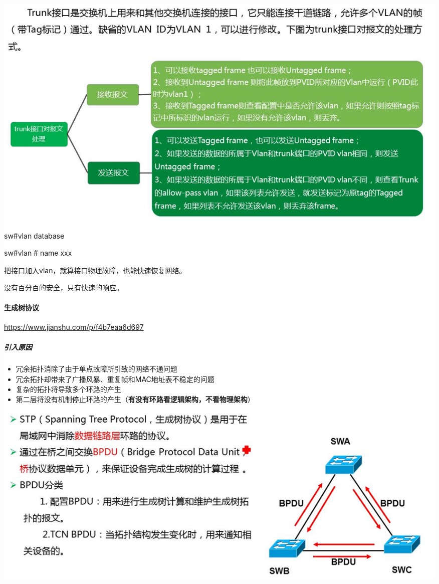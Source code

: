    ![1567996523431](https://github.com/CS4Fly/NetWork/blob/master/images/1567996523431.png)

sw#vlan database

sw#vlan # name xxx

把接口加入vlan，就算接口物理故障，也能快速恢复网络。

没有百分百的安全，只有快速的响应。

#### 生成树协议

 https://www.jianshu.com/p/f4b7eaa6d697

##### 引入原因

- 冗余拓扑消除了由于单点故障所引致的网络不通问题
- 冗余拓扑却带来了广播风暴、重复帧和MAC地址表不稳定的问题
- 复杂的拓扑将导致多个环路的产生
- 第二层将没有机制停止环路的产生（**有没有环路看逻辑架构，不看物理架构**）

![1568018150661](https://github.com/CS4Fly/NetWork/blob/master/images/1568018150661.png)
